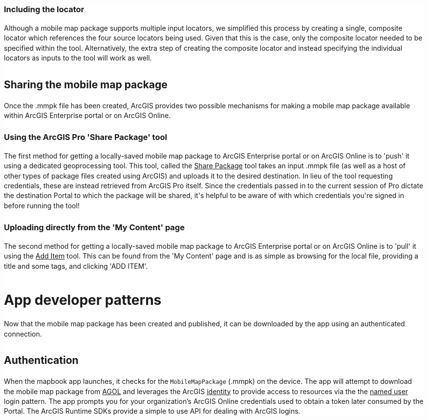### Including the locator

Although a mobile map package supports multiple input locators, we simplified this process by creating a single, composite locator which references the four source locators being used. Given that this is the case, only the composite locator needed to be specified within the tool. Alternatively, the extra step of creating the composite locator and instead specifying the individual locators as inputs to the tool will work as well.

## Sharing the mobile map package

Once the .mmpk file has been created, ArcGIS provides two possible mechanisms for making a mobile map package available within ArcGIS Enterprise portal or on ArcGIS Online.

### Using the ArcGIS Pro 'Share Package' tool

The first method for getting a locally-saved mobile map package to ArcGIS Enterprise portal or on ArcGIS Online is to 'push' it using a dedicated geoprocessing tool. This tool, called the [Share Package](http://pro.arcgis.com/en/pro-app/tool-reference/data-management/share-package.htm) tool takes an input .mmpk file (as well as a host of other types of package files created using ArcGIS) and uploads it to the desired destination. In lieu of the tool requesting credentials, these are instead retrieved from ArcGIS Pro itself. Since the credentials passed in to the current session of Pro dictate the destination Portal to which the package will be shared, it's helpful to be aware of with which credentials you're signed in before running the tool!

### Uploading directly from the 'My Content' page

The second method for getting a locally-saved mobile map package to ArcGIS Enterprise portal or on ArcGIS Online is to 'pull' it using the [Add Item](http://doc.arcgis.com/en/arcgis-online/share-maps/add-items.htm) tool. This can be found from the 'My Content' page and is as simple as browsing for the local file, providing a title and some tags, and clicking 'ADD ITEM'.

# App developer patterns

Now that the mobile map package has been created and published, it can be downloaded by the app using an authenticated connection.

## Authentication

When the mapbook app launches, it checks for the `MobileMapPackage` (.mmpk) on the device.  The app will attempt to download the mobile map package from [AGOL](https://arcgisruntime.maps.arcgis.com) and leverages the ArcGIS [identity](https://developers.arcgis.com/authentication/) to provide access to resources via the the [named user](https://developers.arcgis.com/authentication/#named-user-login) login pattern. The app prompts you for your organization’s ArcGIS Online credentials used to obtain a token later consumed by the Portal. The ArcGIS Runtime SDKs provide a simple to use API for dealing with ArcGIS logins.
